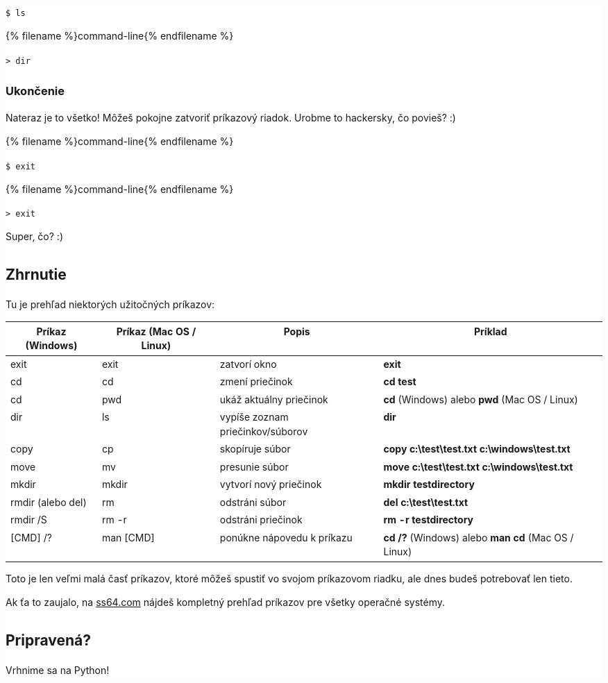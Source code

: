     $ ls
    





{% filename %}command-line{% endfilename %}

    > dir
    



### Ukončenie

Nateraz je to všetko! Môžeš pokojne zatvoriť príkazový riadok. Urobme to hackersky, čo povieš? :)



{% filename %}command-line{% endfilename %}

    $ exit
    





{% filename %}command-line{% endfilename %}

    > exit
    



Super, čo? :)

## Zhrnutie

Tu je prehľad niektorých užitočných príkazov:

| Príkaz (Windows)  | Príkaz (Mac OS / Linux) | Popis                            | Príklad                                               |
| ----------------- | ----------------------- | -------------------------------- | ----------------------------------------------------- |
| exit              | exit                    | zatvorí okno                     | **exit**                                              |
| cd                | cd                      | zmení priečinok                  | **cd test**                                           |
| cd                | pwd                     | ukáž aktuálny priečinok          | **cd** (Windows) alebo **pwd** (Mac OS / Linux)       |
| dir               | ls                      | vypíše zoznam priečinkov/súborov | **dir**                                               |
| copy              | cp                      | skopíruje súbor                  | **copy c:\test\test.txt c:\windows\test.txt**     |
| move              | mv                      | presunie súbor                   | **move c:\test\test.txt c:\windows\test.txt**     |
| mkdir             | mkdir                   | vytvorí nový priečinok           | **mkdir testdirectory**                               |
| rmdir (alebo del) | rm                      | odstráni súbor                   | **del c:\test\test.txt**                            |
| rmdir /S          | rm -r                   | odstráni priečinok               | **rm -r testdirectory**                               |
| [CMD] /?          | man [CMD]               | ponúkne nápovedu k príkazu       | **cd /?** (Windows) alebo **man cd** (Mac OS / Linux) |

Toto je len veľmi malá časť príkazov, ktoré môžeš spustiť vo svojom príkazovom riadku, ale dnes budeš potrebovať len tieto.

Ak ťa to zaujalo, na [ss64.com](http://ss64.com) nájdeš kompletný prehľad príkazov pre všetky operačné systémy.

## Pripravená?

Vrhnime sa na Python!